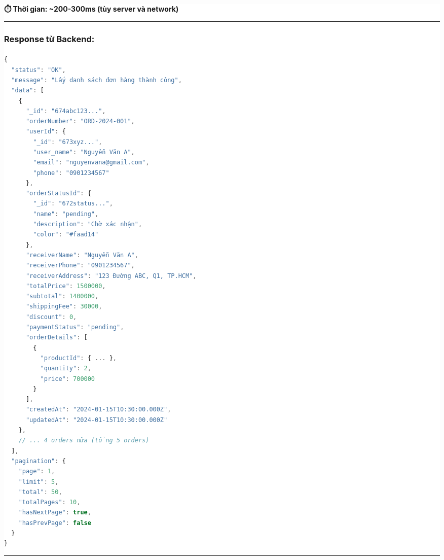 **⏱️ Thời gian: ~200-300ms (tùy server và network)**

---

### Response từ Backend:

```javascript
{
  "status": "OK",
  "message": "Lấy danh sách đơn hàng thành công",
  "data": [
    {
      "_id": "674abc123...",
      "orderNumber": "ORD-2024-001",
      "userId": {
        "_id": "673xyz...",
        "user_name": "Nguyễn Văn A",
        "email": "nguyenvana@gmail.com",
        "phone": "0901234567"
      },
      "orderStatusId": {
        "_id": "672status...",
        "name": "pending",
        "description": "Chờ xác nhận",
        "color": "#faad14"
      },
      "receiverName": "Nguyễn Văn A",
      "receiverPhone": "0901234567",
      "receiverAddress": "123 Đường ABC, Q1, TP.HCM",
      "totalPrice": 1500000,
      "subtotal": 1400000,
      "shippingFee": 30000,
      "discount": 0,
      "paymentStatus": "pending",
      "orderDetails": [
        {
          "productId": { ... },
          "quantity": 2,
          "price": 700000
        }
      ],
      "createdAt": "2024-01-15T10:30:00.000Z",
      "updatedAt": "2024-01-15T10:30:00.000Z"
    },
    // ... 4 orders nữa (tổng 5 orders)
  ],
  "pagination": {
    "page": 1,
    "limit": 5,
    "total": 50,
    "totalPages": 10,
    "hasNextPage": true,
    "hasPrevPage": false
  }
}
```

---